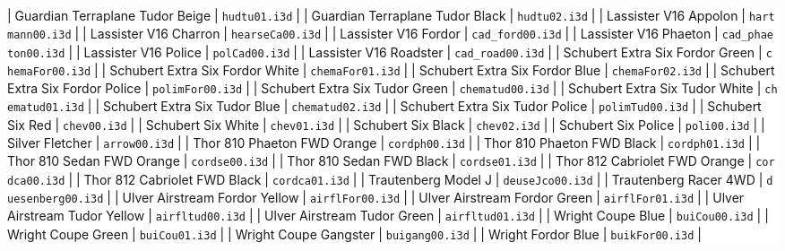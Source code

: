| Guardian Terraplane Tudor Beige | `hudtu01.i3d` |
| Guardian Terraplane Tudor Black | `hudtu02.i3d` |
| Lassister V16 Appolon | `hartmann00.i3d` |
| Lassister V16 Charron | `hearseCa00.i3d` |
| Lassister V16 Fordor | `cad_ford00.i3d` |
| Lassister V16 Phaeton | `cad_phaeton00.i3d` |
| Lassister V16 Police | `polCad00.i3d` |
| Lassister V16 Roadster | `cad_road00.i3d` |
| Schubert Extra Six Fordor Green | `chemaFor00.i3d` |
| Schubert Extra Six Fordor White | `chemaFor01.i3d` |
| Schubert Extra Six Fordor Blue | `chemaFor02.i3d` |
| Schubert Extra Six Fordor Police | `polimFor00.i3d` |
| Schubert Extra Six Tudor Green | `chematud00.i3d` |
| Schubert Extra Six Tudor White | `chematud01.i3d` |
| Schubert Extra Six Tudor Blue | `chematud02.i3d` |
| Schubert Extra Six Tudor Police | `polimTud00.i3d` |
| Schubert Six Red | `chev00.i3d` |
| Schubert Six White | `chev01.i3d` |
| Schubert Six Black | `chev02.i3d` |
| Schubert Six Police | `poli00.i3d` |
| Silver Fletcher | `arrow00.i3d` |
| Thor 810 Phaeton FWD Orange | `cordph00.i3d` |
| Thor 810 Phaeton FWD Black | `cordph01.i3d` |
| Thor 810 Sedan FWD Orange | `cordse00.i3d` |
| Thor 810 Sedan FWD Black | `cordse01.i3d` |
| Thor 812 Cabriolet FWD Orange | `cordca00.i3d` |
| Thor 812 Cabriolet FWD Black | `cordca01.i3d` |
| Trautenberg Model J | `deuseJco00.i3d` |
| Trautenberg Racer 4WD | `duesenberg00.i3d` |
| Ulver Airstream Fordor Yellow | `airflFor00.i3d` |
| Ulver Airstream Fordor Green | `airflFor01.i3d` |
| Ulver Airstream Tudor Yellow | `airfltud00.i3d` |
| Ulver Airstream Tudor Green | `airfltud01.i3d` |
| Wright Coupe Blue | `buiCou00.i3d` |
| Wright Coupe Green | `buiCou01.i3d` |
| Wright Coupe Gangster | `buigang00.i3d` |
| Wright Fordor Blue | `buikFor00.i3d` |